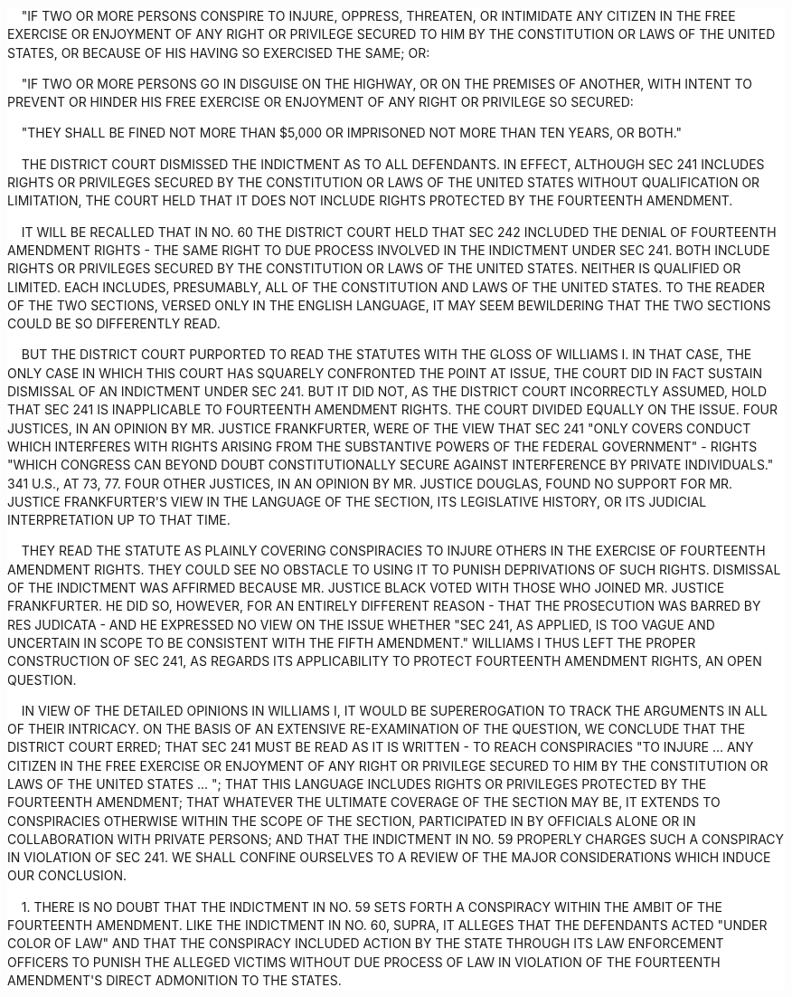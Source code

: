     "IF TWO OR MORE PERSONS CONSPIRE TO INJURE, OPPRESS, THREATEN, OR INTIMIDATE ANY CITIZEN IN THE FREE EXERCISE OR ENJOYMENT OF ANY RIGHT OR PRIVILEGE SECURED TO HIM BY THE CONSTITUTION OR LAWS OF THE UNITED STATES, OR BECAUSE OF HIS HAVING SO EXERCISED THE SAME; OR:

    "IF TWO OR MORE PERSONS GO IN DISGUISE ON THE HIGHWAY, OR ON THE PREMISES OF ANOTHER, WITH INTENT TO PREVENT OR HINDER HIS FREE EXERCISE OR ENJOYMENT OF ANY RIGHT OR PRIVILEGE SO SECURED:

    "THEY SHALL BE FINED NOT MORE THAN $5,000 OR IMPRISONED NOT MORE THAN TEN YEARS, OR BOTH."

    THE DISTRICT COURT DISMISSED THE INDICTMENT AS TO ALL DEFENDANTS.  IN EFFECT, ALTHOUGH SEC 241 INCLUDES RIGHTS OR PRIVILEGES SECURED BY THE CONSTITUTION OR LAWS OF THE UNITED STATES WITHOUT QUALIFICATION OR LIMITATION, THE COURT HELD THAT IT DOES NOT INCLUDE RIGHTS PROTECTED BY THE FOURTEENTH AMENDMENT.

    IT WILL BE RECALLED THAT IN NO. 60 THE DISTRICT COURT HELD THAT SEC 242 INCLUDED THE DENIAL OF FOURTEENTH AMENDMENT RIGHTS - THE SAME RIGHT TO DUE PROCESS INVOLVED IN THE INDICTMENT UNDER SEC 241.  BOTH INCLUDE RIGHTS OR PRIVILEGES SECURED BY THE CONSTITUTION OR LAWS OF THE UNITED STATES.  NEITHER IS QUALIFIED OR LIMITED.  EACH INCLUDES, PRESUMABLY, ALL OF THE CONSTITUTION AND LAWS OF THE UNITED STATES.  TO THE READER OF THE TWO SECTIONS, VERSED ONLY IN THE ENGLISH LANGUAGE, IT MAY SEEM BEWILDERING THAT THE TWO SECTIONS COULD BE SO DIFFERENTLY READ.

    BUT THE DISTRICT COURT PURPORTED TO READ THE STATUTES WITH THE GLOSS OF WILLIAMS I. IN THAT CASE, THE ONLY CASE IN WHICH THIS COURT HAS SQUARELY CONFRONTED THE POINT AT ISSUE, THE COURT DID IN FACT SUSTAIN DISMISSAL OF AN INDICTMENT UNDER SEC 241.  BUT IT DID NOT, AS THE DISTRICT COURT INCORRECTLY ASSUMED, HOLD THAT SEC 241 IS INAPPLICABLE TO FOURTEENTH AMENDMENT RIGHTS.  THE COURT DIVIDED EQUALLY ON THE ISSUE.  FOUR JUSTICES, IN AN OPINION BY MR. JUSTICE FRANKFURTER, WERE OF THE VIEW THAT SEC 241 "ONLY COVERS CONDUCT WHICH INTERFERES WITH RIGHTS ARISING FROM THE SUBSTANTIVE POWERS OF THE FEDERAL GOVERNMENT" - RIGHTS "WHICH CONGRESS CAN BEYOND DOUBT CONSTITUTIONALLY SECURE AGAINST INTERFERENCE BY PRIVATE INDIVIDUALS."  341 U.S., AT 73, 77.  FOUR OTHER JUSTICES, IN AN OPINION BY MR. JUSTICE DOUGLAS, FOUND NO SUPPORT FOR MR. JUSTICE FRANKFURTER'S VIEW IN THE LANGUAGE OF THE SECTION, ITS LEGISLATIVE HISTORY, OR ITS JUDICIAL INTERPRETATION UP TO THAT TIME.

    THEY READ THE STATUTE AS PLAINLY COVERING CONSPIRACIES TO INJURE OTHERS IN THE EXERCISE OF FOURTEENTH AMENDMENT RIGHTS.  THEY COULD SEE NO OBSTACLE TO USING IT TO PUNISH DEPRIVATIONS OF SUCH RIGHTS.  DISMISSAL OF THE INDICTMENT WAS AFFIRMED BECAUSE MR. JUSTICE BLACK VOTED WITH THOSE WHO JOINED MR. JUSTICE FRANKFURTER.  HE DID SO, HOWEVER, FOR AN ENTIRELY DIFFERENT REASON - THAT THE PROSECUTION WAS BARRED BY RES JUDICATA - AND HE EXPRESSED NO VIEW ON THE ISSUE WHETHER "SEC 241, AS APPLIED, IS TOO VAGUE AND UNCERTAIN IN SCOPE TO BE CONSISTENT WITH THE FIFTH AMENDMENT."  WILLIAMS I THUS LEFT THE PROPER CONSTRUCTION OF SEC 241, AS REGARDS ITS APPLICABILITY TO PROTECT FOURTEENTH AMENDMENT RIGHTS, AN OPEN QUESTION.

    IN VIEW OF THE DETAILED OPINIONS IN WILLIAMS I, IT WOULD BE SUPEREROGATION TO TRACK THE ARGUMENTS IN ALL OF THEIR INTRICACY.  ON THE BASIS OF AN EXTENSIVE RE-EXAMINATION OF THE QUESTION, WE CONCLUDE THAT THE DISTRICT COURT ERRED; THAT SEC 241 MUST BE READ AS IT IS WRITTEN - TO REACH CONSPIRACIES "TO INJURE  ...  ANY CITIZEN IN THE FREE EXERCISE OR ENJOYMENT OF ANY RIGHT OR PRIVILEGE SECURED TO HIM BY THE CONSTITUTION OR LAWS OF THE UNITED STATES  ...  "; THAT THIS LANGUAGE INCLUDES RIGHTS OR PRIVILEGES PROTECTED BY THE FOURTEENTH AMENDMENT; THAT WHATEVER THE ULTIMATE COVERAGE OF THE SECTION MAY BE, IT EXTENDS TO CONSPIRACIES OTHERWISE WITHIN THE SCOPE OF THE SECTION, PARTICIPATED IN BY OFFICIALS ALONE OR IN COLLABORATION WITH PRIVATE PERSONS; AND THAT THE INDICTMENT IN NO. 59 PROPERLY CHARGES SUCH A CONSPIRACY IN VIOLATION OF SEC 241.  WE SHALL CONFINE OURSELVES TO A REVIEW OF THE MAJOR CONSIDERATIONS WHICH INDUCE OUR CONCLUSION.

    1.  THERE IS NO DOUBT THAT THE INDICTMENT IN NO. 59 SETS FORTH A CONSPIRACY WITHIN THE AMBIT OF THE FOURTEENTH AMENDMENT.  LIKE THE INDICTMENT IN NO. 60, SUPRA, IT ALLEGES THAT THE DEFENDANTS ACTED "UNDER COLOR OF LAW" AND THAT THE CONSPIRACY INCLUDED ACTION BY THE STATE THROUGH ITS LAW ENFORCEMENT OFFICERS TO PUNISH THE ALLEGED VICTIMS WITHOUT DUE PROCESS OF LAW IN VIOLATION OF THE FOURTEENTH AMENDMENT'S DIRECT ADMONITION TO THE STATES.
